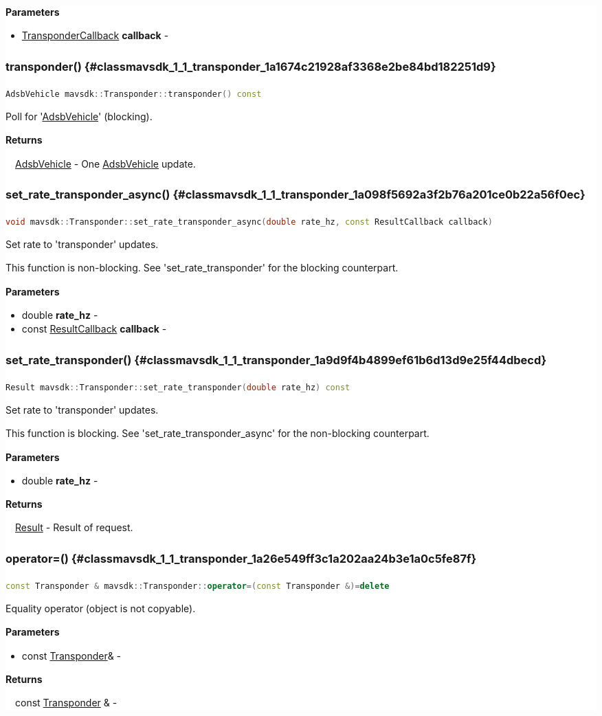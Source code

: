 **Parameters**

* [TransponderCallback](classmavsdk_1_1_transponder.md#classmavsdk_1_1_transponder_1a239211c3cf8ce383d0f5c82b671aed34) **callback** - 

### transponder() {#classmavsdk_1_1_transponder_1a1674c21928af3368e2be84bd182251d9}
```cpp
AdsbVehicle mavsdk::Transponder::transponder() const
```


Poll for '[AdsbVehicle](structmavsdk_1_1_transponder_1_1_adsb_vehicle.md)' (blocking).


**Returns**

&emsp;[AdsbVehicle](structmavsdk_1_1_transponder_1_1_adsb_vehicle.md) - One [AdsbVehicle](structmavsdk_1_1_transponder_1_1_adsb_vehicle.md) update.

### set_rate_transponder_async() {#classmavsdk_1_1_transponder_1a098f5692a3f2b76a201ce0b22a56f0ec}
```cpp
void mavsdk::Transponder::set_rate_transponder_async(double rate_hz, const ResultCallback callback)
```


Set rate to 'transponder' updates.

This function is non-blocking. See 'set_rate_transponder' for the blocking counterpart.

**Parameters**

* double **rate_hz** - 
* const [ResultCallback](classmavsdk_1_1_transponder.md#classmavsdk_1_1_transponder_1a57166e61c37ad92ecd5420bc1b7972a5) **callback** - 

### set_rate_transponder() {#classmavsdk_1_1_transponder_1a9d9f4b4899ef61b6d13d9e25f44dbecd}
```cpp
Result mavsdk::Transponder::set_rate_transponder(double rate_hz) const
```


Set rate to 'transponder' updates.

This function is blocking. See 'set_rate_transponder_async' for the non-blocking counterpart.

**Parameters**

* double **rate_hz** - 

**Returns**

&emsp;[Result](classmavsdk_1_1_transponder.md#classmavsdk_1_1_transponder_1a683477ab9a02d00b2524bc2dcea3ecc8) - Result of request.

### operator=() {#classmavsdk_1_1_transponder_1a26e549ff3c1a202aa24b3e1a0c5fe87f}
```cpp
const Transponder & mavsdk::Transponder::operator=(const Transponder &)=delete
```


Equality operator (object is not copyable).


**Parameters**

* const [Transponder](classmavsdk_1_1_transponder.md)&  - 

**Returns**

&emsp;const [Transponder](classmavsdk_1_1_transponder.md) & - 